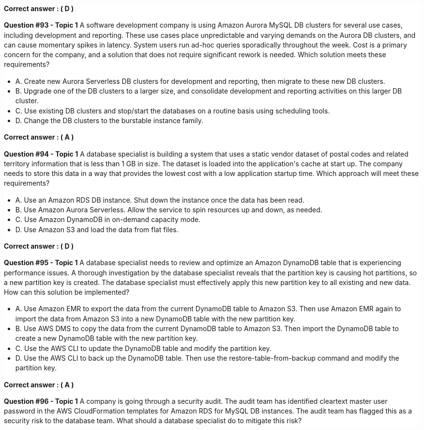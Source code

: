 **Correct answer : ( D )**

**Question #93 - Topic 1**
A software development company is using Amazon Aurora MySQL DB clusters for several use cases, including development and reporting. These use cases place unpredictable and varying demands on the Aurora DB clusters, and can cause momentary spikes in latency. System users run ad-hoc queries sporadically throughout the week. Cost is a primary concern for the company, and a solution that does not require significant rework is needed.
Which solution meets these requirements?

- A. Create new Aurora Serverless DB clusters for development and reporting, then migrate to these new DB clusters.
- B. Upgrade one of the DB clusters to a larger size, and consolidate development and reporting activities on this larger DB cluster.
- C. Use existing DB clusters and stop/start the databases on a routine basis using scheduling tools.
- D. Change the DB clusters to the burstable instance family.

**Correct answer : ( A )**

**Question #94 - Topic 1**
A database specialist is building a system that uses a static vendor dataset of postal codes and related territory information that is less than 1 GB in size. The dataset is loaded into the application's cache at start up. The company needs to store this data in a way that provides the lowest cost with a low application startup time.
Which approach will meet these requirements?

- A. Use an Amazon RDS DB instance. Shut down the instance once the data has been read.
- B. Use Amazon Aurora Serverless. Allow the service to spin resources up and down, as needed.
- C. Use Amazon DynamoDB in on-demand capacity mode.
- D. Use Amazon S3 and load the data from flat files.

**Correct answer : ( D )**

**Question #95 - Topic 1**
A database specialist needs to review and optimize an Amazon DynamoDB table that is experiencing performance issues. A thorough investigation by the database specialist reveals that the partition key is causing hot partitions, so a new partition key is created. The database specialist must effectively apply this new partition key to all existing and new data.
How can this solution be implemented?

- A. Use Amazon EMR to export the data from the current DynamoDB table to Amazon S3. Then use Amazon EMR again to import the data from Amazon S3 into a new DynamoDB table with the new partition key.
- B. Use AWS DMS to copy the data from the current DynamoDB table to Amazon S3. Then import the DynamoDB table to create a new DynamoDB table with the new partition key.
- C. Use the AWS CLI to update the DynamoDB table and modify the partition key.
- D. Use the AWS CLI to back up the DynamoDB table. Then use the restore-table-from-backup command and modify the partition key.

**Correct answer : ( A )**


**Question #96 - Topic 1**
A company is going through a security audit. The audit team has identified cleartext master user password in the AWS CloudFormation templates for Amazon
RDS for MySQL DB instances. The audit team has flagged this as a security risk to the database team.
What should a database specialist do to mitigate this risk?
